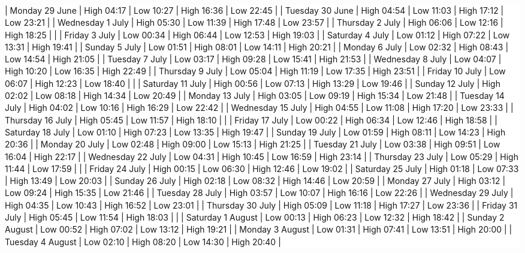 | Monday 29 June | High 04:17 | Low 10:27 | High 16:36 | Low 22:45 | 
| Tuesday 30 June | High 04:54 | Low 11:03 | High 17:12 | Low 23:21 | 
| Wednesday 1 July | High 05:30 | Low 11:39 | High 17:48 | Low 23:57 | 
| Thursday 2 July | High 06:06 | Low 12:16 | High 18:25 |  | 
| Friday 3 July | Low 00:34 | High 06:44 | Low 12:53 | High 19:03 | 
| Saturday 4 July | Low 01:12 | High 07:22 | Low 13:31 | High 19:41 | 
| Sunday 5 July | Low 01:51 | High 08:01 | Low 14:11 | High 20:21 | 
| Monday 6 July | Low 02:32 | High 08:43 | Low 14:54 | High 21:05 | 
| Tuesday 7 July | Low 03:17 | High 09:28 | Low 15:41 | High 21:53 | 
| Wednesday 8 July | Low 04:07 | High 10:20 | Low 16:35 | High 22:49 | 
| Thursday 9 July | Low 05:04 | High 11:19 | Low 17:35 | High 23:51 | 
| Friday 10 July | Low 06:07 | High 12:23 | Low 18:40 |  | 
| Saturday 11 July | High 00:56 | Low 07:13 | High 13:29 | Low 19:46 | 
| Sunday 12 July | High 02:02 | Low 08:18 | High 14:34 | Low 20:49 | 
| Monday 13 July | High 03:05 | Low 09:19 | High 15:34 | Low 21:48 | 
| Tuesday 14 July | High 04:02 | Low 10:16 | High 16:29 | Low 22:42 | 
| Wednesday 15 July | High 04:55 | Low 11:08 | High 17:20 | Low 23:33 | 
| Thursday 16 July | High 05:45 | Low 11:57 | High 18:10 |  | 
| Friday 17 July | Low 00:22 | High 06:34 | Low 12:46 | High 18:58 | 
| Saturday 18 July | Low 01:10 | High 07:23 | Low 13:35 | High 19:47 | 
| Sunday 19 July | Low 01:59 | High 08:11 | Low 14:23 | High 20:36 | 
| Monday 20 July | Low 02:48 | High 09:00 | Low 15:13 | High 21:25 | 
| Tuesday 21 July | Low 03:38 | High 09:51 | Low 16:04 | High 22:17 | 
| Wednesday 22 July | Low 04:31 | High 10:45 | Low 16:59 | High 23:14 | 
| Thursday 23 July | Low 05:29 | High 11:44 | Low 17:59 |  | 
| Friday 24 July | High 00:15 | Low 06:30 | High 12:46 | Low 19:02 | 
| Saturday 25 July | High 01:18 | Low 07:33 | High 13:49 | Low 20:03 | 
| Sunday 26 July | High 02:18 | Low 08:32 | High 14:46 | Low 20:59 | 
| Monday 27 July | High 03:12 | Low 09:24 | High 15:35 | Low 21:46 | 
| Tuesday 28 July | High 03:57 | Low 10:07 | High 16:16 | Low 22:26 | 
| Wednesday 29 July | High 04:35 | Low 10:43 | High 16:52 | Low 23:01 | 
| Thursday 30 July | High 05:09 | Low 11:18 | High 17:27 | Low 23:36 | 
| Friday 31 July | High 05:45 | Low 11:54 | High 18:03 |  | 
| Saturday 1 August | Low 00:13 | High 06:23 | Low 12:32 | High 18:42 | 
| Sunday 2 August | Low 00:52 | High 07:02 | Low 13:12 | High 19:21 | 
| Monday 3 August | Low 01:31 | High 07:41 | Low 13:51 | High 20:00 | 
| Tuesday 4 August | Low 02:10 | High 08:20 | Low 14:30 | High 20:40 | 